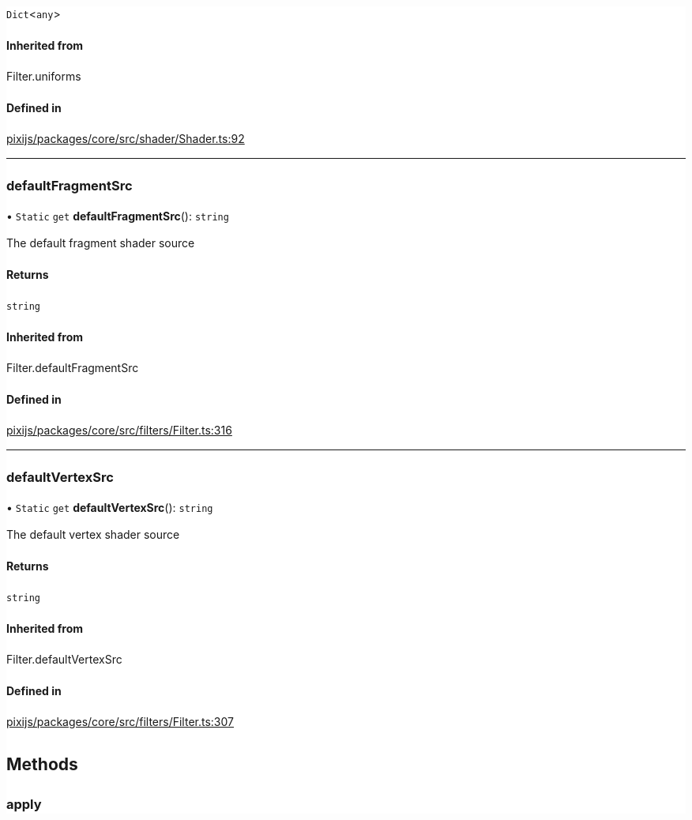 `Dict`<`any`\>

#### Inherited from

Filter.uniforms

#### Defined in

[pixijs/packages/core/src/shader/Shader.ts:92](https://github.com/pixijs/pixijs/blob/2194fe5c5/packages/core/src/shader/Shader.ts#L92)

___

### defaultFragmentSrc

• `Static` `get` **defaultFragmentSrc**(): `string`

The default fragment shader source

#### Returns

`string`

#### Inherited from

Filter.defaultFragmentSrc

#### Defined in

[pixijs/packages/core/src/filters/Filter.ts:316](https://github.com/pixijs/pixijs/blob/2194fe5c5/packages/core/src/filters/Filter.ts#L316)

___

### defaultVertexSrc

• `Static` `get` **defaultVertexSrc**(): `string`

The default vertex shader source

#### Returns

`string`

#### Inherited from

Filter.defaultVertexSrc

#### Defined in

[pixijs/packages/core/src/filters/Filter.ts:307](https://github.com/pixijs/pixijs/blob/2194fe5c5/packages/core/src/filters/Filter.ts#L307)

## Methods

### apply
